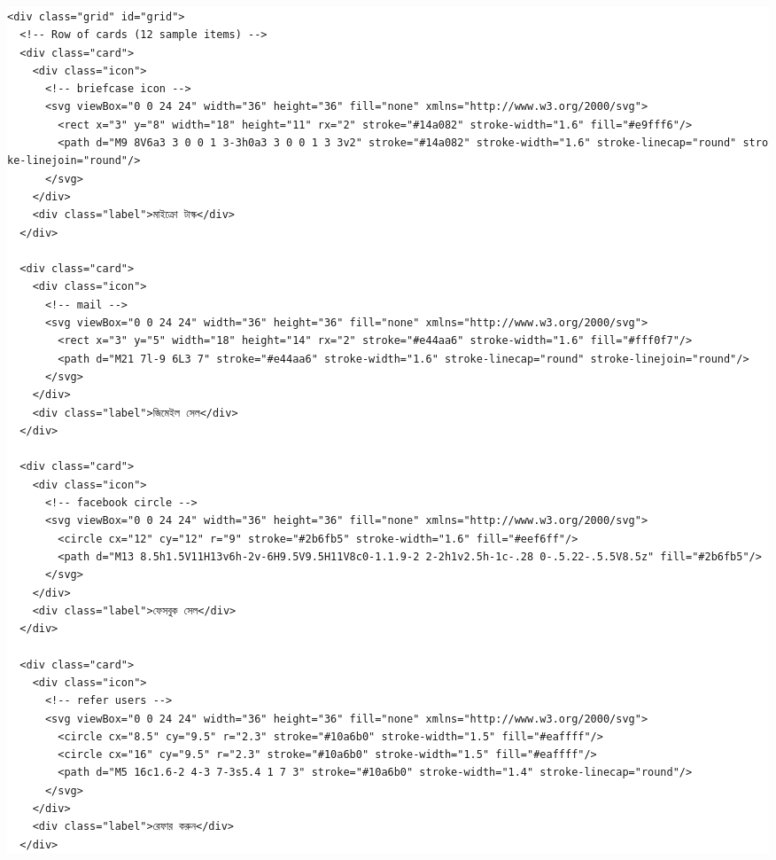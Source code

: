     <div class="grid" id="grid">
      <!-- Row of cards (12 sample items) -->
      <div class="card">
        <div class="icon">
          <!-- briefcase icon -->
          <svg viewBox="0 0 24 24" width="36" height="36" fill="none" xmlns="http://www.w3.org/2000/svg">
            <rect x="3" y="8" width="18" height="11" rx="2" stroke="#14a082" stroke-width="1.6" fill="#e9fff6"/>
            <path d="M9 8V6a3 3 0 0 1 3-3h0a3 3 0 0 1 3 3v2" stroke="#14a082" stroke-width="1.6" stroke-linecap="round" stroke-linejoin="round"/>
          </svg>
        </div>
        <div class="label">মাইক্রো টাস্ক</div>
      </div>

      <div class="card">
        <div class="icon">
          <!-- mail -->
          <svg viewBox="0 0 24 24" width="36" height="36" fill="none" xmlns="http://www.w3.org/2000/svg">
            <rect x="3" y="5" width="18" height="14" rx="2" stroke="#e44aa6" stroke-width="1.6" fill="#fff0f7"/>
            <path d="M21 7l-9 6L3 7" stroke="#e44aa6" stroke-width="1.6" stroke-linecap="round" stroke-linejoin="round"/>
          </svg>
        </div>
        <div class="label">জিমেইল সেল</div>
      </div>

      <div class="card">
        <div class="icon">
          <!-- facebook circle -->
          <svg viewBox="0 0 24 24" width="36" height="36" fill="none" xmlns="http://www.w3.org/2000/svg">
            <circle cx="12" cy="12" r="9" stroke="#2b6fb5" stroke-width="1.6" fill="#eef6ff"/>
            <path d="M13 8.5h1.5V11H13v6h-2v-6H9.5V9.5H11V8c0-1.1.9-2 2-2h1v2.5h-1c-.28 0-.5.22-.5.5V8.5z" fill="#2b6fb5"/>
          </svg>
        </div>
        <div class="label">ফেসবুক সেল</div>
      </div>

      <div class="card">
        <div class="icon">
          <!-- refer users -->
          <svg viewBox="0 0 24 24" width="36" height="36" fill="none" xmlns="http://www.w3.org/2000/svg">
            <circle cx="8.5" cy="9.5" r="2.3" stroke="#10a6b0" stroke-width="1.5" fill="#eaffff"/>
            <circle cx="16" cy="9.5" r="2.3" stroke="#10a6b0" stroke-width="1.5" fill="#eaffff"/>
            <path d="M5 16c1.6-2 4-3 7-3s5.4 1 7 3" stroke="#10a6b0" stroke-width="1.4" stroke-linecap="round"/>
          </svg>
        </div>
        <div class="label">রেফার করুন</div>
      </div>
